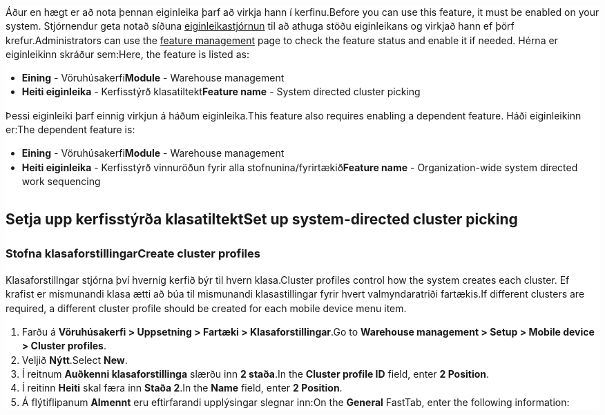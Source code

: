 <span data-ttu-id="da3ae-125">Áður en hægt er að nota þennan eiginleika þarf að virkja hann í kerfinu.</span><span class="sxs-lookup"><span data-stu-id="da3ae-125">Before you can use this feature, it must be enabled on your system.</span></span> <span data-ttu-id="da3ae-126">Stjórnendur geta notað síðuna [eiginleikastjórnun](../../fin-ops-core/fin-ops/get-started/feature-management/feature-management-overview.md) til að athuga stöðu eiginleikans og virkjað hann ef þörf krefur.</span><span class="sxs-lookup"><span data-stu-id="da3ae-126">Administrators can use the [feature management](../../fin-ops-core/fin-ops/get-started/feature-management/feature-management-overview.md) page to check the feature status and enable it if needed.</span></span> <span data-ttu-id="da3ae-127">Hérna er eiginleikinn skráður sem:</span><span class="sxs-lookup"><span data-stu-id="da3ae-127">Here, the feature is listed as:</span></span>

- <span data-ttu-id="da3ae-128">**Eining** - Vöruhúsakerfi</span><span class="sxs-lookup"><span data-stu-id="da3ae-128">**Module** - Warehouse management</span></span>
- <span data-ttu-id="da3ae-129">**Heiti eiginleika** - Kerfisstýrð klasatiltekt</span><span class="sxs-lookup"><span data-stu-id="da3ae-129">**Feature name** - System directed cluster picking</span></span>

<span data-ttu-id="da3ae-130">Þessi eiginleiki þarf einnig virkjun á háðum eiginleika.</span><span class="sxs-lookup"><span data-stu-id="da3ae-130">This feature also requires enabling a dependent feature.</span></span> <span data-ttu-id="da3ae-131">Háði eiginleikinn er:</span><span class="sxs-lookup"><span data-stu-id="da3ae-131">The dependent feature is:</span></span>

- <span data-ttu-id="da3ae-132">**Eining** - Vöruhúsakerfi</span><span class="sxs-lookup"><span data-stu-id="da3ae-132">**Module** - Warehouse management</span></span>
- <span data-ttu-id="da3ae-133">**Heiti eiginleika** - Kerfisstýrð vinnuröðun fyrir alla stofnunina/fyrirtækið</span><span class="sxs-lookup"><span data-stu-id="da3ae-133">**Feature name** - Organization-wide system directed work sequencing</span></span>

## <a name="set-up-system-directed-cluster-picking"></a><span data-ttu-id="da3ae-134">Setja upp kerfisstýrða klasatiltekt</span><span class="sxs-lookup"><span data-stu-id="da3ae-134">Set up system-directed cluster picking</span></span>

### <a name="create-cluster-profiles"></a><span data-ttu-id="da3ae-135">Stofna klasaforstillingar</span><span class="sxs-lookup"><span data-stu-id="da3ae-135">Create cluster profiles</span></span>

<span data-ttu-id="da3ae-136">Klasaforstillngar stjórna því hvernig kerfið býr til hvern klasa.</span><span class="sxs-lookup"><span data-stu-id="da3ae-136">Cluster profiles control how the system creates each cluster.</span></span> <span data-ttu-id="da3ae-137">Ef krafist er mismunandi klasa ætti að búa til mismunandi klasastillingar fyrir hvert valmyndaratriði fartækis.</span><span class="sxs-lookup"><span data-stu-id="da3ae-137">If different clusters are required, a different cluster profile should be created for each mobile device menu item.</span></span>

1. <span data-ttu-id="da3ae-138">Farðu á **Vöruhúsakerfi \> Uppsetning \> Fartæki \> Klasaforstillingar**.</span><span class="sxs-lookup"><span data-stu-id="da3ae-138">Go to **Warehouse management \> Setup \> Mobile device \> Cluster profiles**.</span></span>
2. <span data-ttu-id="da3ae-139">Veljið **Nýtt**.</span><span class="sxs-lookup"><span data-stu-id="da3ae-139">Select **New**.</span></span>
3. <span data-ttu-id="da3ae-140">Í reitnum **Auðkenni klasaforstillinga** slærðu inn **2 staða**.</span><span class="sxs-lookup"><span data-stu-id="da3ae-140">In the **Cluster profile ID** field, enter **2 Position**.</span></span>
4. <span data-ttu-id="da3ae-141">Í reitinn **Heiti** skal færa inn **Staða 2**.</span><span class="sxs-lookup"><span data-stu-id="da3ae-141">In the **Name** field, enter **2 Position**.</span></span>
5. <span data-ttu-id="da3ae-142">Á flýtiflipanum **Almennt** eru eftirfarandi upplýsingar slegnar inn:</span><span class="sxs-lookup"><span data-stu-id="da3ae-142">On the **General** FastTab, enter the following information:</span></span>
